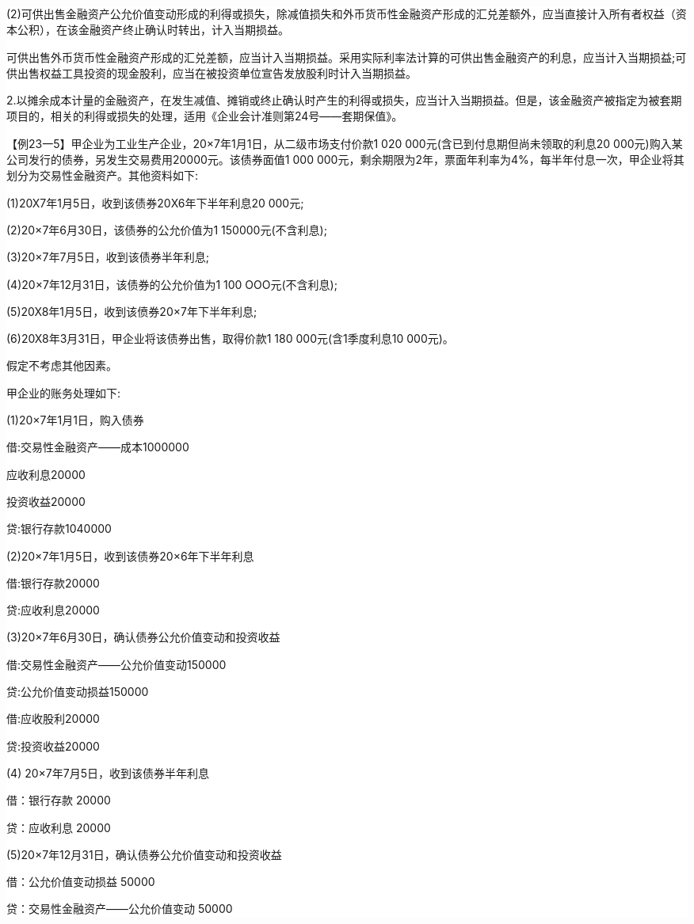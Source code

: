 (2)可供出售金融资产公允价值变动形成的利得或损失，除减值损失和外币货币性金融资产形成的汇兑差额外，应当直接计入所有者权益（资本公积），在该金融资产终止确认时转出，计入当期损益。

可供出售外币货币性金融资产形成的汇兑差额，应当计入当期损益。采用实际利率法计算的可供出售金融资产的利息，应当计入当期损益;可供出售权益工具投资的现金股利，应当在被投资单位宣告发放股利时计入当期损益。

2.以摊余成本计量的金融资产，在发生减值、摊销或终止确认时产生的利得或损失，应当计入当期损益。但是，该金融资产被指定为被套期项目的，相关的利得或损失的处理，适用《企业会计准则第24号——套期保值》。

【例23一5】甲企业为工业生产企业，20×7年1月1日，从二级市场支付价款1 020
000元(含已到付息期但尚未领取的利息20
000元)购入某公司发行的债券，另发生交易费用20000元。该债券面值1 000
000元，剩余期限为2年，票面年利率为4%，每半年付息一次，甲企业将其划分为交易性金融资产。其他资料如下:

(1)20X7年1月5日，收到该债券20X6年下半年利息20 000元;

(2)20×7年6月30日，该债券的公允价值为1 150000元(不含利息);

(3)20×7年7月5日，收到该债券半年利息;

(4)20×7年12月31日，该债券的公允价值为1 100 OOO元(不含利息);

(5)20X8年1月5日，收到该偾券20×7年下半年利息;

(6)20X8年3月31日，甲企业将该债券出售，取得价款1 180 000元(含1季度利息10 000元)。

假定不考虑其他因素。

甲企业的账务处理如下:

(1)20×7年1月1日，购入债券

借:交易性金融资产——成本1000000

应收利息20000

投资收益20000

贷:银行存款1040000

(2)20×7年1月5日，收到该债券20×6年下半年利息

借:银行存款20000

贷:应收利息20000

(3)20×7年6月30日，确认债券公允价值变动和投资收益

借:交易性金融资产——公允价值变动150000

贷:公允价值变动损益150000

借:应收股利20000

贷:投资收益20000

(4) 20×7年7月5日，收到该债券半年利息

借：银行存款 20000

贷：应收利息 20000

(5)20×7年12月31日，确认债券公允价值变动和投资收益

借：公允价值变动损益 50000

贷：交易性金融资产——公允价值变动 50000
